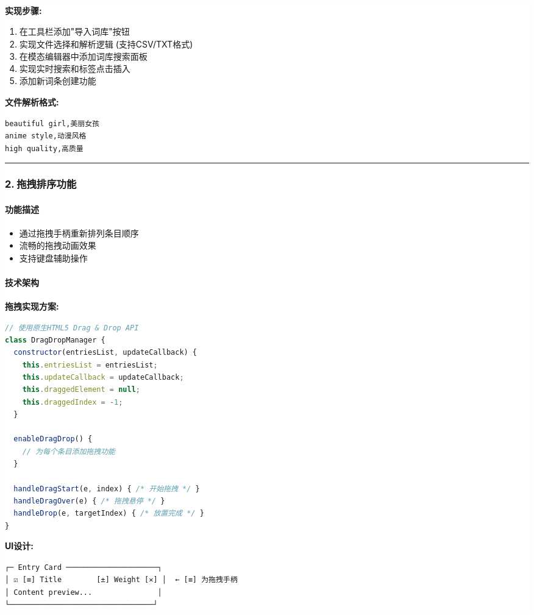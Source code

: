 **实现步骤:**
1. 在工具栏添加"导入词库"按钮
2. 实现文件选择和解析逻辑 (支持CSV/TXT格式)
3. 在模态编辑器中添加词库搜索面板
4. 实现实时搜索和标签点击插入
5. 添加新词条创建功能

**文件解析格式:**
```
beautiful girl,美丽女孩
anime style,动漫风格
high quality,高质量
```

---

### 2. 拖拽排序功能

#### 功能描述
- 通过拖拽手柄重新排列条目顺序
- 流畅的拖拽动画效果
- 支持键盘辅助操作

#### 技术架构

**拖拽实现方案:**
```javascript
// 使用原生HTML5 Drag & Drop API
class DragDropManager {
  constructor(entriesList, updateCallback) {
    this.entriesList = entriesList;
    this.updateCallback = updateCallback;
    this.draggedElement = null;
    this.draggedIndex = -1;
  }
  
  enableDragDrop() {
    // 为每个条目添加拖拽功能
  }
  
  handleDragStart(e, index) { /* 开始拖拽 */ }
  handleDragOver(e) { /* 拖拽悬停 */ }
  handleDrop(e, targetIndex) { /* 放置完成 */ }
}
```

**UI设计:**
```
┌─ Entry Card ─────────────────────┐
│ ☑ [≡] Title        [±] Weight [✕] │  ← [≡] 为拖拽手柄
│ Content preview...               │
└─────────────────────────────────┘
```
